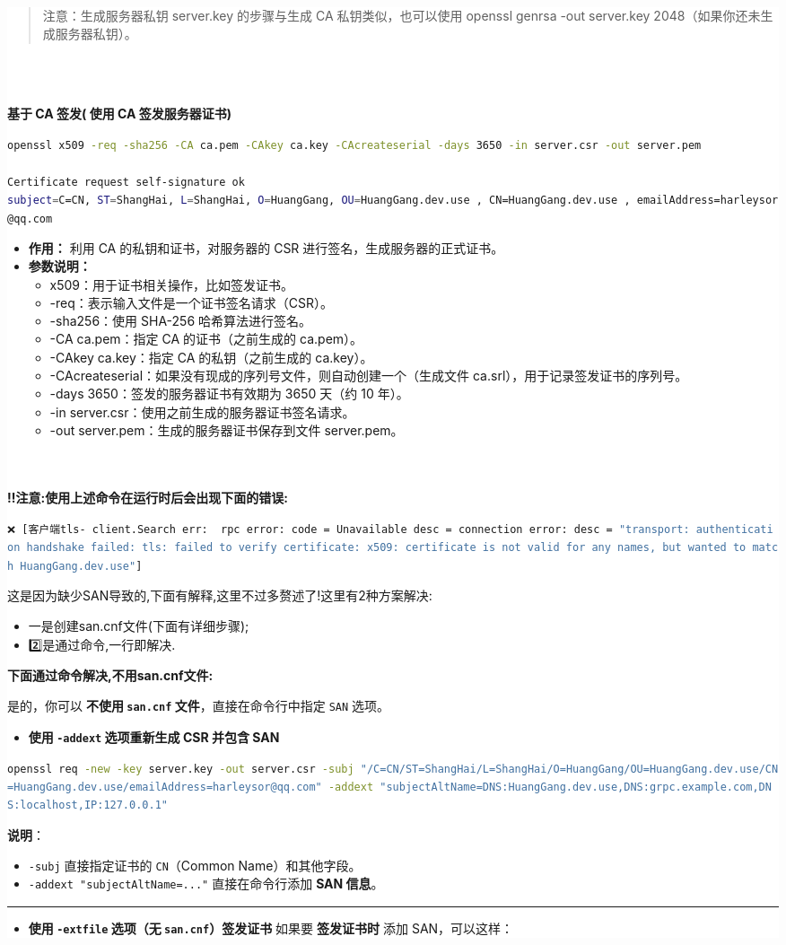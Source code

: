 > 注意：生成服务器私钥 server.key 的步骤与生成 CA 私钥类似，也可以使用 openssl genrsa -out server.key 2048（如果你还未生成服务器私钥）。

<br/><br/>

**基于 CA 签发( 使用 CA 签发服务器证书)**

```sh
openssl x509 -req -sha256 -CA ca.pem -CAkey ca.key -CAcreateserial -days 3650 -in server.csr -out server.pem

Certificate request self-signature ok
subject=C=CN, ST=ShangHai, L=ShangHai, O=HuangGang, OU=HuangGang.dev.use , CN=HuangGang.dev.use , emailAddress=harleysor@qq.com
```

- **作用：** 利用 CA 的私钥和证书，对服务器的 CSR 进行签名，生成服务器的正式证书。
- **参数说明：**
	- x509：用于证书相关操作，比如签发证书。
	- -req：表示输入文件是一个证书签名请求（CSR）。
	- -sha256：使用 SHA-256 哈希算法进行签名。
	- -CA ca.pem：指定 CA 的证书（之前生成的 ca.pem）。
	- -CAkey ca.key：指定 CA 的私钥（之前生成的 ca.key）。
	- -CAcreateserial：如果没有现成的序列号文件，则自动创建一个（生成文件 ca.srl），用于记录签发证书的序列号。
	- -days 3650：签发的服务器证书有效期为 3650 天（约 10 年）。
	- -in server.csr：使用之前生成的服务器证书签名请求。
	- -out server.pem：生成的服务器证书保存到文件 server.pem。

<br/><br/>
**‼️注意:使用上述命令在运行时后会出现下面的错误:**

```sh
❌ [客户端tls- client.Search err:  rpc error: code = Unavailable desc = connection error: desc = "transport: authentication handshake failed: tls: failed to verify certificate: x509: certificate is not valid for any names, but wanted to match HuangGang.dev.use"]
```

这是因为缺少SAN导致的,下面有解释,这里不过多赘述了!这里有2种方案解决:
- 一是创建san.cnf文件(下面有详细步骤);
- 2️⃣是通过命令,一行即解决.

**下面通过命令解决,不用san.cnf文件:**

是的，你可以 **不使用 `san.cnf` 文件**，直接在命令行中指定 `SAN` 选项。  

- **使用 `-addext` 选项重新生成 CSR 并包含 SAN**

```sh
openssl req -new -key server.key -out server.csr -subj "/C=CN/ST=ShangHai/L=ShangHai/O=HuangGang/OU=HuangGang.dev.use/CN=HuangGang.dev.use/emailAddress=harleysor@qq.com" -addext "subjectAltName=DNS:HuangGang.dev.use,DNS:grpc.example.com,DNS:localhost,IP:127.0.0.1"
```
**说明**：
- `-subj` 直接指定证书的 `CN`（Common Name）和其他字段。
- `-addext "subjectAltName=..."` 直接在命令行添加 **SAN 信息**。

---

- **使用 `-extfile` 选项（无 `san.cnf`）签发证书**
如果要 **签发证书时** 添加 SAN，可以这样：

